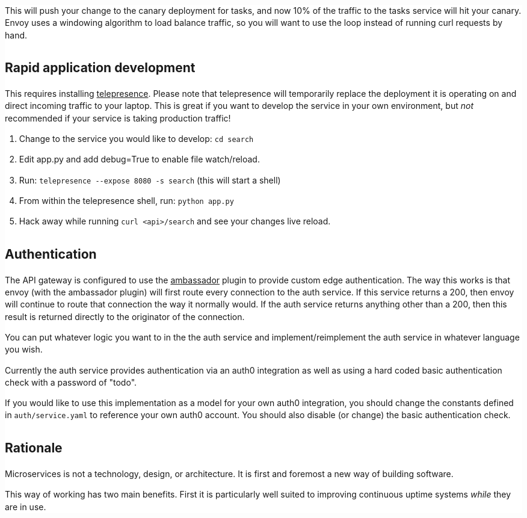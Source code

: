 This will push your change to the canary deployment for tasks, and now
10% of the traffic to the tasks service will hit your canary. Envoy uses a windowing algorithm to load balance traffic, so you will want to use the loop instead of running curl requests by hand.

## Rapid application development

This requires installing [telepresence](telepresence.io). Please note
that telepresence will temporarily replace the deployment it is
operating on and direct incoming traffic to your laptop. This is great
if you want to develop the service in your own environment, but *not*
recommended if your service is taking production traffic!

1. Change to the service you would like to develop: `cd search`

2. Edit app.py and add debug=True to enable file watch/reload.

3. Run: `telepresence --expose 8080 -s search` (this will start a shell)

4. From within the telepresence shell, run: `python app.py`

5. Hack away while running `curl <api>/search` and see your changes
   live reload.

## Authentication

The API gateway is configured to use the
[ambassador](getambassador.io) plugin to provide custom edge
authentication. The way this works is that envoy (with the ambassador
plugin) will first route every connection to the auth service. If this
service returns a 200, then envoy will continue to route that
connection the way it normally would. If the auth service returns
anything other than a 200, then this result is returned directly to
the originator of the connection.

You can put whatever logic you want to in the the auth service and
implement/reimplement the auth service in whatever language you wish.

Currently the auth service provides authentication via an auth0
integration as well as using a hard coded basic authentication check
with a password of "todo".

If you would like to use this implementation as a model for your own
auth0 integration, you should change the constants defined in
`auth/service.yaml` to reference your own auth0 account. You should
also disable (or change) the basic authentication check.

## Rationale

Microservices is not a technology, design, or architecture. It is
first and foremost a new way of building software.

This way of working has two main benefits. First it is particularly
well suited to improving continuous uptime systems *while* they are in
use.
